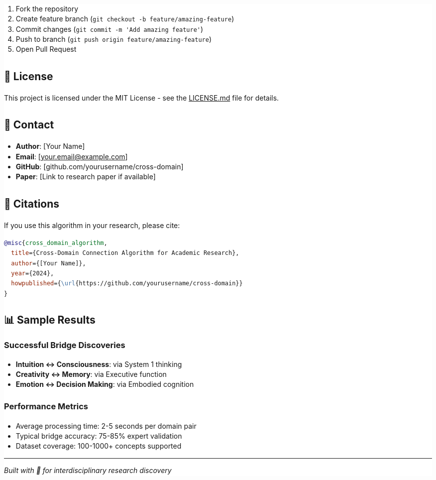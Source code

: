 1. Fork the repository
2. Create feature branch (`git checkout -b feature/amazing-feature`)
3. Commit changes (`git commit -m 'Add amazing feature'`)
4. Push to branch (`git push origin feature/amazing-feature`) 
5. Open Pull Request

## 📄 License

This project is licensed under the MIT License - see the [LICENSE.md](LICENSE.md) file for details.

## 📧 Contact

- **Author**: [Your Name]
- **Email**: [your.email@example.com]
- **GitHub**: [github.com/yourusername/cross-domain]
- **Paper**: [Link to research paper if available]

## 🔗 Citations

If you use this algorithm in your research, please cite:

```bibtex
@misc{cross_domain_algorithm,
  title={Cross-Domain Connection Algorithm for Academic Research},
  author={[Your Name]},
  year={2024},
  howpublished={\url{https://github.com/yourusername/cross-domain}}
}
```

## 📊 Sample Results

### Successful Bridge Discoveries
- **Intuition ↔ Consciousness**: via System 1 thinking
- **Creativity ↔ Memory**: via Executive function
- **Emotion ↔ Decision Making**: via Embodied cognition

### Performance Metrics
- Average processing time: 2-5 seconds per domain pair
- Typical bridge accuracy: 75-85% expert validation
- Dataset coverage: 100-1000+ concepts supported

---

*Built with 🧠 for interdisciplinary research discovery*
